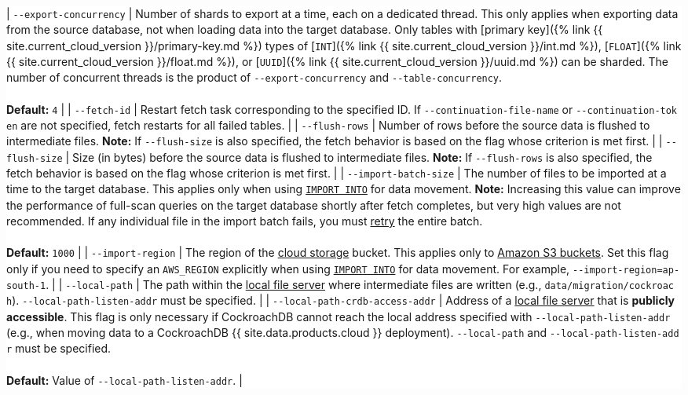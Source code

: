 | `--export-concurrency`                               | Number of shards to export at a time, each on a dedicated thread. This only applies when exporting data from the source database, not when loading data into the target database. Only tables with [primary key]({% link {{ site.current_cloud_version }}/primary-key.md %}) types of [`INT`]({% link {{ site.current_cloud_version }}/int.md %}), [`FLOAT`]({% link {{ site.current_cloud_version }}/float.md %}), or [`UUID`]({% link {{ site.current_cloud_version }}/uuid.md %}) can be sharded. The number of concurrent threads is the product of `--export-concurrency` and `--table-concurrency`.<br><br>**Default:** `4` |
| `--fetch-id`                                         | Restart fetch task corresponding to the specified ID. If `--continuation-file-name` or `--continuation-token` are not specified, fetch restarts for all failed tables.                                                                                                                                                                                                                                                                                                                                                                                                                                                            |
| `--flush-rows`                                       | Number of rows before the source data is flushed to intermediate files. **Note:** If `--flush-size` is also specified, the fetch behavior is based on the flag whose criterion is met first.                                                                                                                                                                                                                                                                                                                                                                                                                                      |
| `--flush-size`                                       | Size (in bytes) before the source data is flushed to intermediate files. **Note:** If `--flush-rows` is also specified, the fetch behavior is based on the flag whose criterion is met first.                                                                                                                                                                                                                                                                                                                                                                                                                                     |
| `--import-batch-size`                                | The number of files to be imported at a time to the target database. This applies only when using [`IMPORT INTO`](#data-movement) for data movement. **Note:** Increasing this value can improve the performance of full-scan queries on the target database shortly after fetch completes, but very high values are not recommended. If any individual file in the import batch fails, you must [retry](#fetch-continuation) the entire batch.<br><br>**Default:** `1000`                                                                                                                                                        |
| `--import-region`                                    | The region of the [cloud storage](#cloud-storage) bucket. This applies only to [Amazon S3 buckets](#cloud-storage). Set this flag only if you need to specify an `AWS_REGION` explicitly when using [`IMPORT INTO`](#data-movement) for data movement. For example, `--import-region=ap-south-1`.                                                                                                                                                                                                                                                                                                                                 |
| `--local-path`                                       | The path within the [local file server](#local-file-server) where intermediate files are written (e.g., `data/migration/cockroach`). `--local-path-listen-addr` must be specified.                                                                                                                                                                                                                                                                                                                                                                                                                                                |
| `--local-path-crdb-access-addr`                      | Address of a [local file server](#local-file-server) that is **publicly accessible**. This flag is only necessary if CockroachDB cannot reach the local address specified with `--local-path-listen-addr` (e.g., when moving data to a CockroachDB {{ site.data.products.cloud }} deployment). `--local-path` and `--local-path-listen-addr` must be specified.<br><br>**Default:** Value of `--local-path-listen-addr`.                                                                                                                                                                                                          |